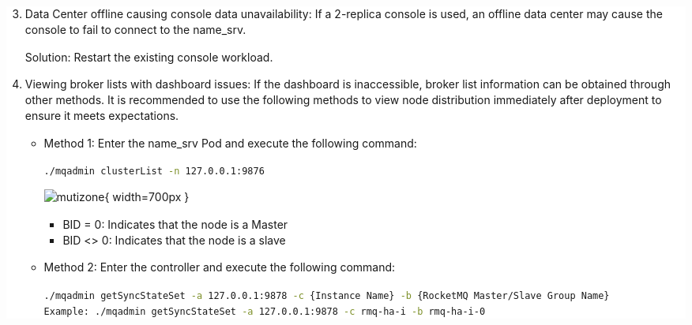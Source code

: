 
3. Data Center offline causing console data unavailability: If a 2-replica console is used, an offline data center may cause the console to fail to connect to the name_srv.

    Solution: Restart the existing console workload.

4. Viewing broker lists with dashboard issues: If the dashboard is inaccessible, broker list information can be obtained through other methods. It is recommended to use the following methods to view node distribution immediately after deployment to ensure it meets expectations.

    - Method 1: Enter the name_srv Pod and execute the following command:

        ```bash
        ./mqadmin clusterList -n 127.0.0.1:9876
        ````

        ![mutizone](https://docs.daocloud.io/daocloud-docs-images/docs/zh/docs/middleware/rocketmq/images/crosszone07.png){ width=700px }

        - BID = 0: Indicates that the node is a Master
        - BID <> 0: Indicates that the node is a slave

    - Method 2: Enter the controller and execute the following command:

        ```bash
        ./mqadmin getSyncStateSet -a 127.0.0.1:9878 -c {Instance Name} -b {RocketMQ Master/Slave Group Name}
        Example: ./mqadmin getSyncStateSet -a 127.0.0.1:9878 -c rmq-ha-i -b rmq-ha-i-0
        ```
